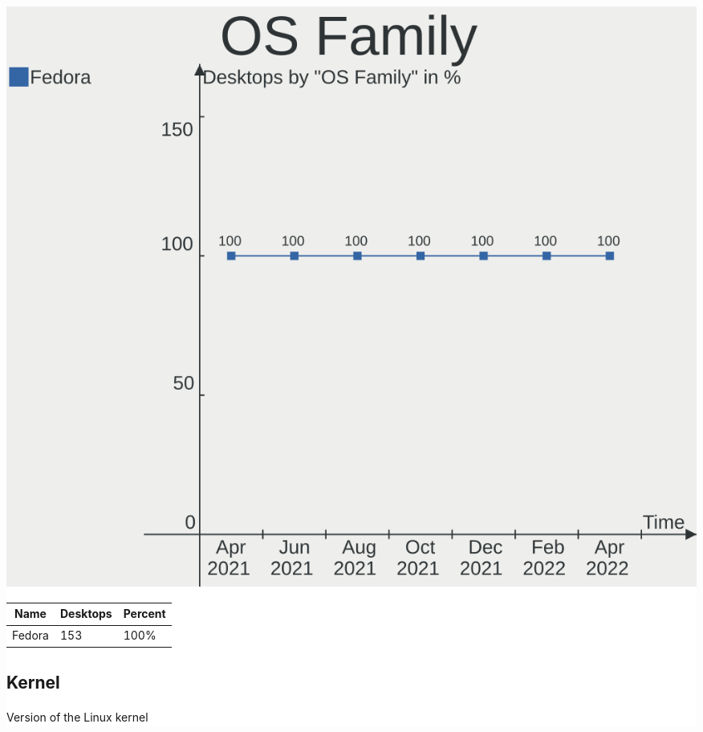 ![OS Family](./images/line_chart/os_family.svg)

| Name   | Desktops | Percent |
|--------|----------|---------|
| Fedora | 153      | 100%    |

Kernel
------

Version of the Linux kernel

